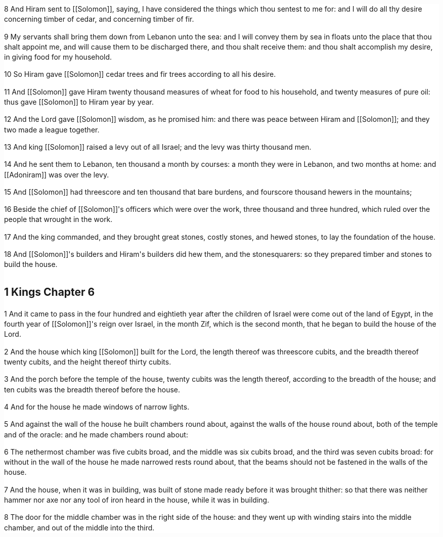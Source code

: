 8 And Hiram sent to [[Solomon]], saying, I have considered the things which thou sentest to me for: and I will do all thy desire concerning timber of cedar, and concerning timber of fir.

9 My servants shall bring them down from Lebanon unto the sea: and I will convey them by sea in floats unto the place that thou shalt appoint me, and will cause them to be discharged there, and thou shalt receive them: and thou shalt accomplish my desire, in giving food for my household.

10 So Hiram gave [[Solomon]] cedar trees and fir trees according to all his desire.

11 And [[Solomon]] gave Hiram twenty thousand measures of wheat for food to his household, and twenty measures of pure oil: thus gave [[Solomon]] to Hiram year by year.

12 And the Lord gave [[Solomon]] wisdom, as he promised him: and there was peace between Hiram and [[Solomon]]; and they two made a league together.

13 And king [[Solomon]] raised a levy out of all Israel; and the levy was thirty thousand men.

14 And he sent them to Lebanon, ten thousand a month by courses: a month they were in Lebanon, and two months at home: and [[Adoniram]] was over the levy.

15 And [[Solomon]] had threescore and ten thousand that bare burdens, and fourscore thousand hewers in the mountains;

16 Beside the chief of [[Solomon]]'s officers which were over the work, three thousand and three hundred, which ruled over the people that wrought in the work.

17 And the king commanded, and they brought great stones, costly stones, and hewed stones, to lay the foundation of the house.

18 And [[Solomon]]'s builders and Hiram's builders did hew them, and the stonesquarers: so they prepared timber and stones to build the house.


## 1 Kings Chapter 6

1 And it came to pass in the four hundred and eightieth year after the children of Israel were come out of the land of Egypt, in the fourth year of [[Solomon]]'s reign over Israel, in the month Zif, which is the second month, that he began to build the house of the Lord.

2 And the house which king [[Solomon]] built for the Lord, the length thereof was threescore cubits, and the breadth thereof twenty cubits, and the height thereof thirty cubits.

3 And the porch before the temple of the house, twenty cubits was the length thereof, according to the breadth of the house; and ten cubits was the breadth thereof before the house.

4 And for the house he made windows of narrow lights.

5 And against the wall of the house he built chambers round about, against the walls of the house round about, both of the temple and of the oracle: and he made chambers round about:

6 The nethermost chamber was five cubits broad, and the middle was six cubits broad, and the third was seven cubits broad: for without in the wall of the house he made narrowed rests round about, that the beams should not be fastened in the walls of the house.

7 And the house, when it was in building, was built of stone made ready before it was brought thither: so that there was neither hammer nor axe nor any tool of iron heard in the house, while it was in building.

8 The door for the middle chamber was in the right side of the house: and they went up with winding stairs into the middle chamber, and out of the middle into the third.
